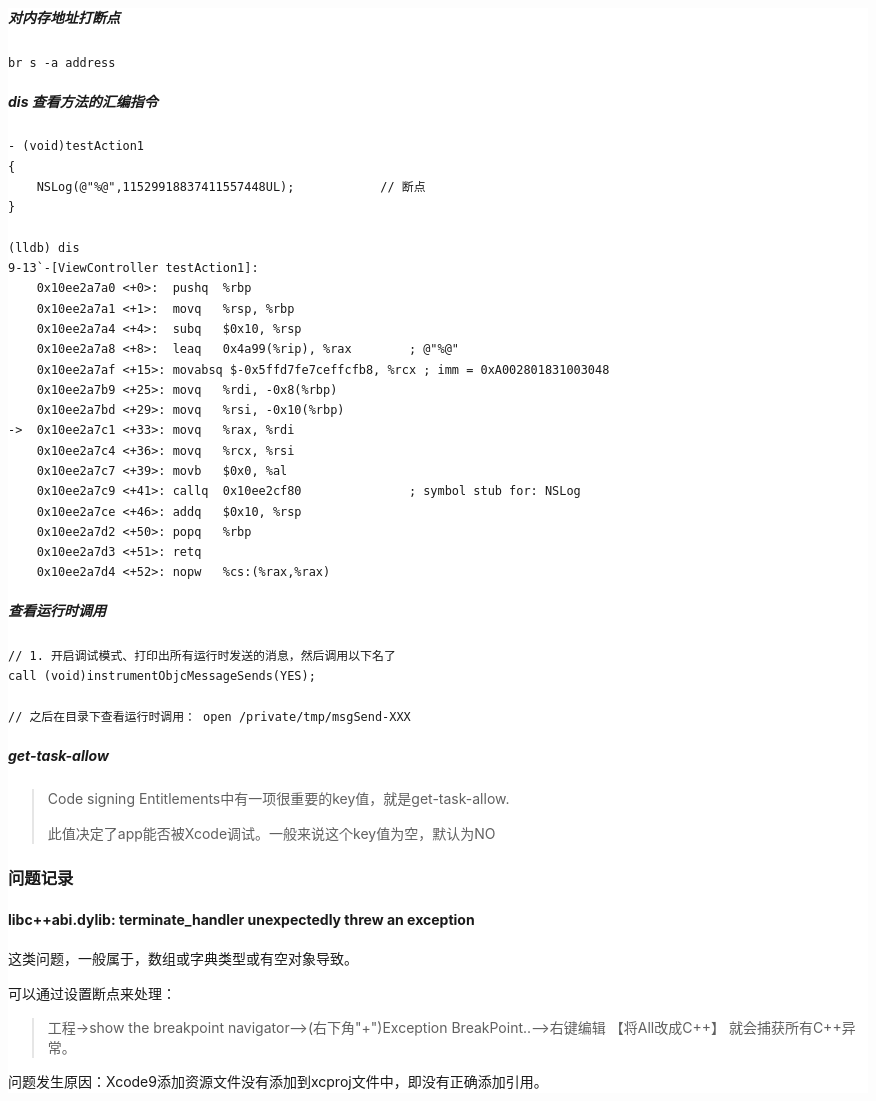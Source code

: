 

##### 对内存地址打断点

```
br s -a address
```



##### dis 查看方法的汇编指令

```
- (void)testAction1
{
	NSLog(@"%@",11529918837411557448UL);			// 断点
}

(lldb) dis
9-13`-[ViewController testAction1]:
    0x10ee2a7a0 <+0>:  pushq  %rbp
    0x10ee2a7a1 <+1>:  movq   %rsp, %rbp
    0x10ee2a7a4 <+4>:  subq   $0x10, %rsp
    0x10ee2a7a8 <+8>:  leaq   0x4a99(%rip), %rax        ; @"%@"
    0x10ee2a7af <+15>: movabsq $-0x5ffd7fe7ceffcfb8, %rcx ; imm = 0xA002801831003048 
    0x10ee2a7b9 <+25>: movq   %rdi, -0x8(%rbp)
    0x10ee2a7bd <+29>: movq   %rsi, -0x10(%rbp)
->  0x10ee2a7c1 <+33>: movq   %rax, %rdi
    0x10ee2a7c4 <+36>: movq   %rcx, %rsi
    0x10ee2a7c7 <+39>: movb   $0x0, %al
    0x10ee2a7c9 <+41>: callq  0x10ee2cf80               ; symbol stub for: NSLog
    0x10ee2a7ce <+46>: addq   $0x10, %rsp
    0x10ee2a7d2 <+50>: popq   %rbp
    0x10ee2a7d3 <+51>: retq   
    0x10ee2a7d4 <+52>: nopw   %cs:(%rax,%rax)
```



##### 查看运行时调用

```
// 1. 开启调试模式、打印出所有运行时发送的消息，然后调用以下名了
call (void)instrumentObjcMessageSends(YES);

// 之后在目录下查看运行时调用： open /private/tmp/msgSend-XXX
```



##### get-task-allow

> Code signing Entitlements中有一项很重要的key值，就是get-task-allow.
>
> 此值决定了app能否被Xcode调试。一般来说这个key值为空，默认为NO





### 问题记录

#### libc++abi.dylib: terminate_handler unexpectedly threw an exception

这类问题，一般属于，数组或字典类型或有空对象导致。

可以通过设置断点来处理：

> 工程->show the breakpoint navigator—>(右下角"+")Exception BreakPoint..—>右键编辑 【将All改成C++】 就会捕获所有C++异常。



问题发生原因：Xcode9添加资源文件没有添加到xcproj文件中，即没有正确添加引用。

